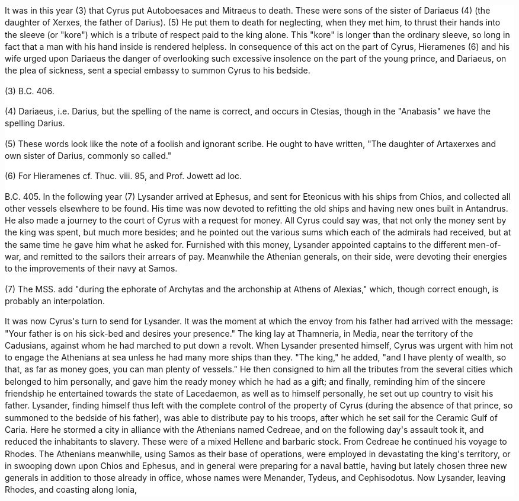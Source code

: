 It was in this year (3) that Cyrus put Autoboesaces and Mitraeus to
death. These were sons of the sister of Dariaeus (4) (the daughter of
Xerxes, the father of Darius). (5) He put them to death for neglecting,
when they met him, to thrust their hands into the sleeve (or "kore")
which is a tribute of respect paid to the king alone. This "kore" is
longer than the ordinary sleeve, so long in fact that a man with his
hand inside is rendered helpless. In consequence of this act on the part
of Cyrus, Hieramenes (6) and his wife urged upon Dariaeus the danger of
overlooking such excessive insolence on the part of the young prince,
and Dariaeus, on the plea of sickness, sent a special embassy to summon
Cyrus to his bedside.

 (3) B.C. 406.

 (4) Dariaeus, i.e. Darius, but the spelling of the name is correct,
    and occurs in Ctesias, though in the "Anabasis" we have the
    spelling Darius.

 (5) These words look like the note of a foolish and ignorant scribe.
    He ought to have written, "The daughter of Artaxerxes and own
    sister of Darius, commonly so called."

 (6) For Hieramenes cf. Thuc. viii. 95, and Prof. Jowett ad loc.

B.C. 405. In the following year (7) Lysander arrived at Ephesus, and
sent for Eteonicus with his ships from Chios, and collected all other
vessels elsewhere to be found. His time was now devoted to refitting the
old ships and having new ones built in Antandrus. He also made a journey
to the court of Cyrus with a request for money. All Cyrus could say
was, that not only the money sent by the king was spent, but much more
besides; and he pointed out the various sums which each of the admirals
had received, but at the same time he gave him what he asked for.
Furnished with this money, Lysander appointed captains to the different
men-of-war, and remitted to the sailors their arrears of pay. Meanwhile
the Athenian generals, on their side, were devoting their energies to
the improvements of their navy at Samos.

 (7) The MSS. add "during the ephorate of Archytas and the archonship
    at Athens of Alexias," which, though correct enough, is probably
    an interpolation.

It was now Cyrus's turn to send for Lysander. It was the moment at which
the envoy from his father had arrived with the message: "Your father is
on his sick-bed and desires your presence." The king lay at Thamneria,
in Media, near the territory of the Cadusians, against whom he had
marched to put down a revolt. When Lysander presented himself, Cyrus was
urgent with him not to engage the Athenians at sea unless he had many
more ships than they. "The king," he added, "and I have plenty of
wealth, so that, as far as money goes, you can man plenty of vessels."
He then consigned to him all the tributes from the several cities which
belonged to him personally, and gave him the ready money which he had
as a gift; and finally, reminding him of the sincere friendship he
entertained towards the state of Lacedaemon, as well as to himself
personally, he set out up country to visit his father. Lysander, finding
himself thus left with the complete control of the property of Cyrus
(during the absence of that prince, so summoned to the bedside of his
father), was able to distribute pay to his troops, after which he set
sail for the Ceramic Gulf of Caria. Here he stormed a city in alliance
with the Athenians named Cedreae, and on the following day's assault
took it, and reduced the inhabitants to slavery. These were of a mixed
Hellene and barbaric stock. From Cedreae he continued his voyage
to Rhodes. The Athenians meanwhile, using Samos as their base of
operations, were employed in devastating the king's territory, or in
swooping down upon Chios and Ephesus, and in general were preparing for
a naval battle, having but lately chosen three new generals in addition
to those already in office, whose names were Menander, Tydeus, and
Cephisodotus. Now Lysander, leaving Rhodes, and coasting along Ionia,